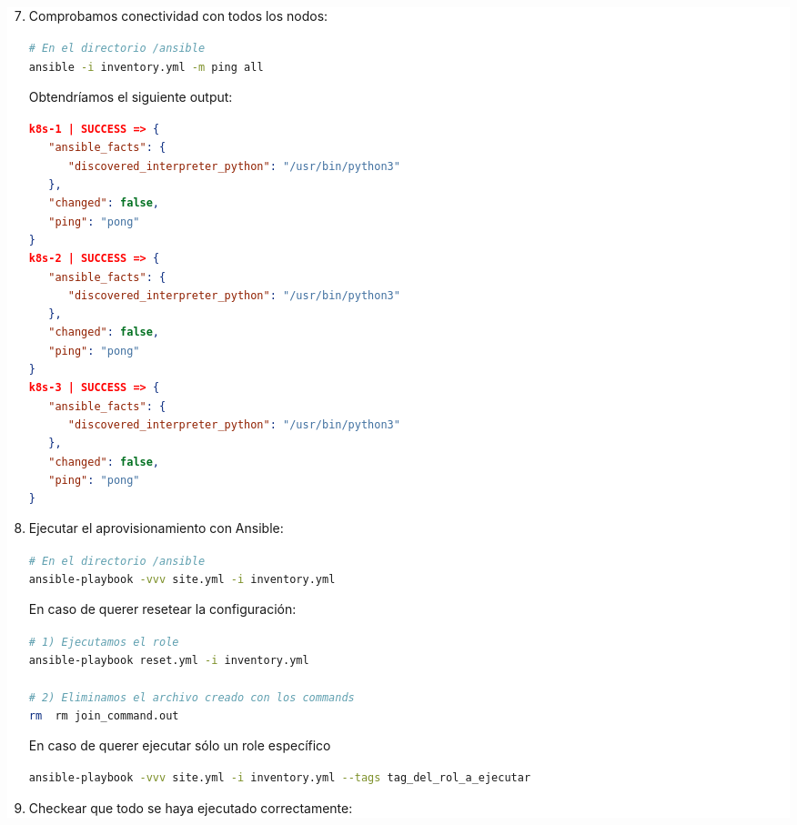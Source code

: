 7. Comprobamos conectividad con todos los nodos:

   ```sh
   # En el directorio /ansible
   ansible -i inventory.yml -m ping all
   ```

   Obtendríamos el siguiente output:

   ```json
   k8s-1 | SUCCESS => {
      "ansible_facts": {
         "discovered_interpreter_python": "/usr/bin/python3"
      },
      "changed": false,
      "ping": "pong"
   }
   k8s-2 | SUCCESS => {
      "ansible_facts": {
         "discovered_interpreter_python": "/usr/bin/python3"
      },
      "changed": false,
      "ping": "pong"
   }
   k8s-3 | SUCCESS => {
      "ansible_facts": {
         "discovered_interpreter_python": "/usr/bin/python3"
      },
      "changed": false,
      "ping": "pong"
   }
   ```

8. Ejecutar el aprovisionamiento con Ansible:

   ```sh
   # En el directorio /ansible
   ansible-playbook -vvv site.yml -i inventory.yml
   ```

   En caso de querer resetear la configuración:

   ```sh
   # 1) Ejecutamos el role
   ansible-playbook reset.yml -i inventory.yml
   
   # 2) Eliminamos el archivo creado con los commands
   rm  rm join_command.out 
   ```

   En caso de querer ejecutar sólo un role específico

   ```sh  
   ansible-playbook -vvv site.yml -i inventory.yml --tags tag_del_rol_a_ejecutar
   ```

9. Checkear que todo se haya ejecutado correctamente:
